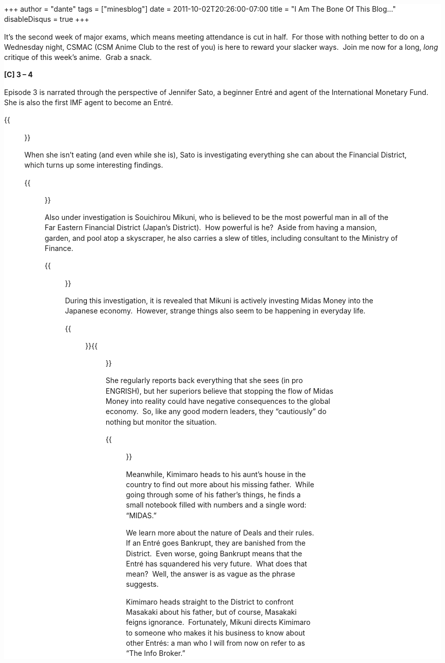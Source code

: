 +++
author = "dante"
tags = ["minesblog"]
date = 2011-10-02T20:26:00-07:00
title = "I Am The Bone Of This Blog…"
disableDisqus = true
+++

It’s the second week of major exams, which means meeting attendance is cut in half.  For those with nothing better to do on a Wednesday night, CSMAC (CSM Anime Club to the rest of you) is here to reward your slacker ways.  Join me now for a long, _long_ critique of this week’s anime.  Grab a snack.



**[C] 3 – 4**

Episode 3 is narrated through the perspective of Jennifer Sato, a beginner Entré and agent of the International Monetary Fund.  She is also the first IMF agent to become an Entré.

{{<figure src="assets/shot0001.png" caption="And you can trust that face." width="479" height="269">}}

When she isn’t eating (and even while she is), Sato is investigating everything she can about the Financial District, which turns up some interesting findings.

{{<figure src="assets/shot0002.png" caption="Namely that there&#39;s a District EVERYWHERE." width="480" height="269">}}

Also under investigation is Souichirou Mikuni, who is believed to be the most powerful man in all of the Far Eastern Financial District (Japan’s District).  How powerful is he?  Aside from having a mansion, garden, and pool atop a skyscraper, he also carries a slew of titles, including consultant to the Ministry of Finance.

{{<figure src="assets/shot0003.png" caption="Pick a title, any title." width="480" height="269">}}

During this investigation, it is revealed that Mikuni is actively investing Midas Money into the Japanese economy.  However, strange things also seem to be happening in everyday life.

{{<figure src="assets/shot0004.png" caption="I&#39;ve heard of dynamic business models..." width="300" height="168">}}{{<figure src="assets/shot0005.png" caption="..but this is ridiculous!" width="300" height="168">}}

She regularly reports back everything that she sees (in pro ENGRISH), but her superiors believe that stopping the flow of Midas Money into reality could have negative consequences to the global economy.  So, like any good modern leaders, they “cautiously” do nothing but monitor the situation.

{{<figure src="assets/shot0006.png" caption="See no Evil." width="479" height="269">}}

Meanwhile, Kimimaro heads to his aunt’s house in the country to find out more about his missing father.  While going through some of his father’s things, he finds a small notebook filled with numbers and a single word: “MIDAS.”

We learn more about the nature of Deals and their rules.  If an Entré goes Bankrupt, they are banished from the District.  Even worse, going Bankrupt means that the Entré has squandered his very future.  What does that mean?  Well, the answer is as vague as the phrase suggests.

Kimimaro heads straight to the District to confront Masakaki about his father, but of course, Masakaki feigns ignorance.  Fortunately, Mikuni directs Kimimaro to someone who makes it his business to know about other Entrés: a man who I will from now on refer to as “The Info Broker.”
